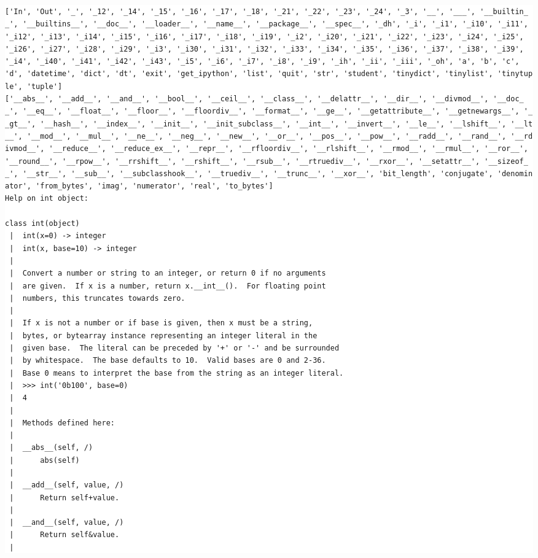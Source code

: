     ['In', 'Out', '_', '_12', '_14', '_15', '_16', '_17', '_18', '_21', '_22', '_23', '_24', '_3', '__', '___', '__builtin__', '__builtins__', '__doc__', '__loader__', '__name__', '__package__', '__spec__', '_dh', '_i', '_i1', '_i10', '_i11', '_i12', '_i13', '_i14', '_i15', '_i16', '_i17', '_i18', '_i19', '_i2', '_i20', '_i21', '_i22', '_i23', '_i24', '_i25', '_i26', '_i27', '_i28', '_i29', '_i3', '_i30', '_i31', '_i32', '_i33', '_i34', '_i35', '_i36', '_i37', '_i38', '_i39', '_i4', '_i40', '_i41', '_i42', '_i43', '_i5', '_i6', '_i7', '_i8', '_i9', '_ih', '_ii', '_iii', '_oh', 'a', 'b', 'c', 'd', 'datetime', 'dict', 'dt', 'exit', 'get_ipython', 'list', 'quit', 'str', 'student', 'tinydict', 'tinylist', 'tinytuple', 'tuple']
    ['__abs__', '__add__', '__and__', '__bool__', '__ceil__', '__class__', '__delattr__', '__dir__', '__divmod__', '__doc__', '__eq__', '__float__', '__floor__', '__floordiv__', '__format__', '__ge__', '__getattribute__', '__getnewargs__', '__gt__', '__hash__', '__index__', '__init__', '__init_subclass__', '__int__', '__invert__', '__le__', '__lshift__', '__lt__', '__mod__', '__mul__', '__ne__', '__neg__', '__new__', '__or__', '__pos__', '__pow__', '__radd__', '__rand__', '__rdivmod__', '__reduce__', '__reduce_ex__', '__repr__', '__rfloordiv__', '__rlshift__', '__rmod__', '__rmul__', '__ror__', '__round__', '__rpow__', '__rrshift__', '__rshift__', '__rsub__', '__rtruediv__', '__rxor__', '__setattr__', '__sizeof__', '__str__', '__sub__', '__subclasshook__', '__truediv__', '__trunc__', '__xor__', 'bit_length', 'conjugate', 'denominator', 'from_bytes', 'imag', 'numerator', 'real', 'to_bytes']
    Help on int object:
    
    class int(object)
     |  int(x=0) -> integer
     |  int(x, base=10) -> integer
     |  
     |  Convert a number or string to an integer, or return 0 if no arguments
     |  are given.  If x is a number, return x.__int__().  For floating point
     |  numbers, this truncates towards zero.
     |  
     |  If x is not a number or if base is given, then x must be a string,
     |  bytes, or bytearray instance representing an integer literal in the
     |  given base.  The literal can be preceded by '+' or '-' and be surrounded
     |  by whitespace.  The base defaults to 10.  Valid bases are 0 and 2-36.
     |  Base 0 means to interpret the base from the string as an integer literal.
     |  >>> int('0b100', base=0)
     |  4
     |  
     |  Methods defined here:
     |  
     |  __abs__(self, /)
     |      abs(self)
     |  
     |  __add__(self, value, /)
     |      Return self+value.
     |  
     |  __and__(self, value, /)
     |      Return self&value.
     |  